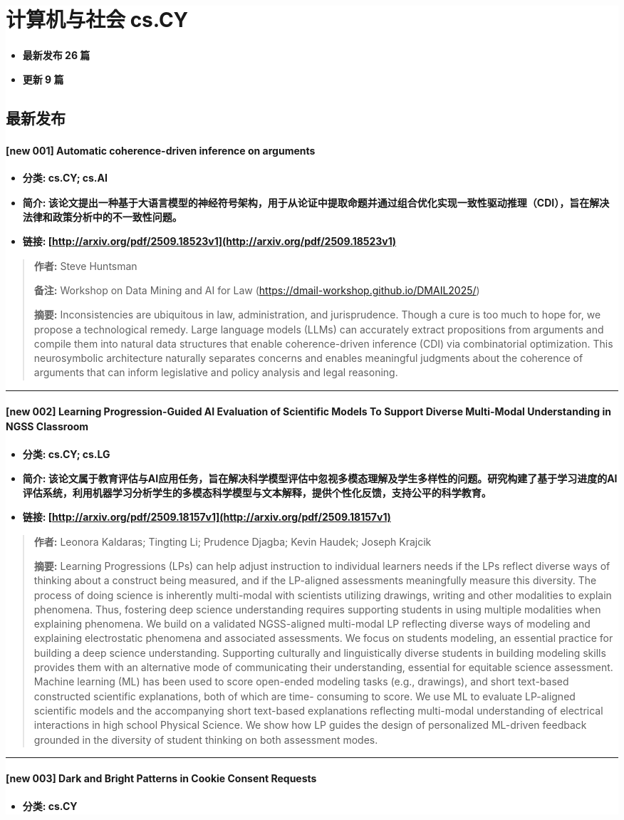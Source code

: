# 计算机与社会 cs.CY

- **最新发布 26 篇**

- **更新 9 篇**

## 最新发布

#### [new 001] Automatic coherence-driven inference on arguments
- **分类: cs.CY; cs.AI**

- **简介: 该论文提出一种基于大语言模型的神经符号架构，用于从论证中提取命题并通过组合优化实现一致性驱动推理（CDI），旨在解决法律和政策分析中的不一致性问题。**

- **链接: [http://arxiv.org/pdf/2509.18523v1](http://arxiv.org/pdf/2509.18523v1)**

> **作者:** Steve Huntsman
>
> **备注:** Workshop on Data Mining and AI for Law (https://dmail-workshop.github.io/DMAIL2025/)
>
> **摘要:** Inconsistencies are ubiquitous in law, administration, and jurisprudence. Though a cure is too much to hope for, we propose a technological remedy. Large language models (LLMs) can accurately extract propositions from arguments and compile them into natural data structures that enable coherence-driven inference (CDI) via combinatorial optimization. This neurosymbolic architecture naturally separates concerns and enables meaningful judgments about the coherence of arguments that can inform legislative and policy analysis and legal reasoning.
>
---
#### [new 002] Learning Progression-Guided AI Evaluation of Scientific Models To Support Diverse Multi-Modal Understanding in NGSS Classroom
- **分类: cs.CY; cs.LG**

- **简介: 该论文属于教育评估与AI应用任务，旨在解决科学模型评估中忽视多模态理解及学生多样性的问题。研究构建了基于学习进度的AI评估系统，利用机器学习分析学生的多模态科学模型与文本解释，提供个性化反馈，支持公平的科学教育。**

- **链接: [http://arxiv.org/pdf/2509.18157v1](http://arxiv.org/pdf/2509.18157v1)**

> **作者:** Leonora Kaldaras; Tingting Li; Prudence Djagba; Kevin Haudek; Joseph Krajcik
>
> **摘要:** Learning Progressions (LPs) can help adjust instruction to individual learners needs if the LPs reflect diverse ways of thinking about a construct being measured, and if the LP-aligned assessments meaningfully measure this diversity. The process of doing science is inherently multi-modal with scientists utilizing drawings, writing and other modalities to explain phenomena. Thus, fostering deep science understanding requires supporting students in using multiple modalities when explaining phenomena. We build on a validated NGSS-aligned multi-modal LP reflecting diverse ways of modeling and explaining electrostatic phenomena and associated assessments. We focus on students modeling, an essential practice for building a deep science understanding. Supporting culturally and linguistically diverse students in building modeling skills provides them with an alternative mode of communicating their understanding, essential for equitable science assessment. Machine learning (ML) has been used to score open-ended modeling tasks (e.g., drawings), and short text-based constructed scientific explanations, both of which are time- consuming to score. We use ML to evaluate LP-aligned scientific models and the accompanying short text-based explanations reflecting multi-modal understanding of electrical interactions in high school Physical Science. We show how LP guides the design of personalized ML-driven feedback grounded in the diversity of student thinking on both assessment modes.
>
---
#### [new 003] Dark and Bright Patterns in Cookie Consent Requests
- **分类: cs.CY**
